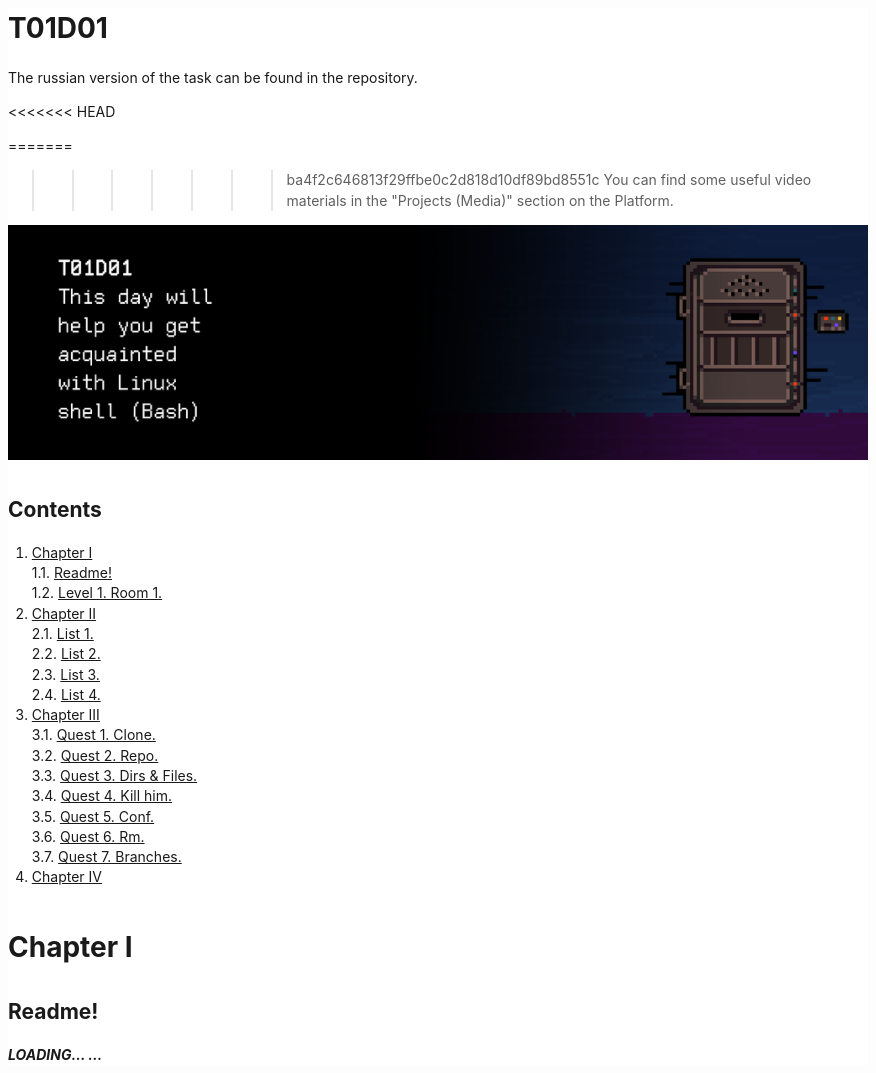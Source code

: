 # T01D01 
The russian version of the task can be found in the repository.

<<<<<<< HEAD

=======
>>>>>>> ba4f2c646813f29ffbe0c2d818d10df89bd8551c
You can find some useful video materials in the "Projects (Media)" section on the Platform.

![day1_door](misc/images/eng/day1_door.png)

## Contents

1. [Chapter I](#chapter-i) \
    1.1. [Readme!](#readme)  
    1.2. [Level 1. Room 1.](#level-1-room-1)
2. [Chapter II](#chapter-ii) \
    2.1. [List 1.](#list-1)  
    2.2. [List 2.](#list-2)  
    2.3. [List 3.](#list-3)  
    2.4. [List 4.](#list-4)  
3. [Chapter III](#chapter-iii) \
    3.1. [Quest 1. Clone.](#quest-1-clone)  
    3.2. [Quest 2. Repo.](#quest-2-repo)  
    3.3. [Quest 3. Dirs & Files.](#quest-3-dirs-files)  
    3.4. [Quest 4. Kill him.](#quest-4-kill-him)  
    3.5. [Quest 5. Conf.](#quest-5-conf)  
    3.6. [Quest 6. Rm.](#quest-6-rm)  
    3.7. [Quest 7. Branches.](#quest-7-branches)  
4. [Chapter IV](#chapter-iv) 


# Chapter I

## Readme!

***LOADING… …***
